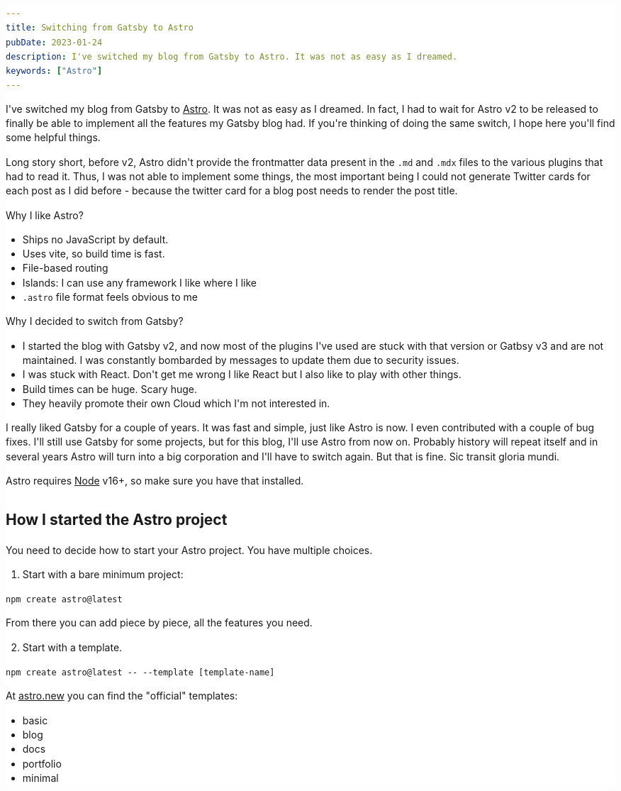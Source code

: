 ```yaml
---
title: Switching from Gatsby to Astro
pubDate: 2023-01-24
description: I've switched my blog from Gatsby to Astro. It was not as easy as I dreamed. 
keywords: ["Astro"]
---
```

I've switched my blog from Gatsby to [Astro](https://astro.build/). It was not as easy as I dreamed. In fact, I had to wait for Astro v2 to be released to finally be able to implement all the features my Gatsby blog had. If you're thinking of doing the same switch, I hope here you'll find some helpful things.

Long story short, before v2, Astro didn't provide the frontmatter data present in the `.md` and `.mdx` files to the various plugins that had to read it. Thus, I was not able to implement some things, the most important being I could not generate Twitter cards for each post as I did before - because the twitter card for a blog post needs to render the post title.

Why I like Astro?
* Ships no JavaScript by default.
* Uses vite, so build time is fast.
* File-based routing
* Islands: I can use any framework I like where I like
* `.astro` file format feels obvious to me

Why I decided to switch from Gatsby?
* I started the blog with Gatsby v2, and now most of the plugins I've used are stuck with that version or Gatbsy v3 and are not maintained. I was constantly bombarded by messages to update them due to security issues.
* I was stuck with React. Don't get me wrong I like React but I also like to play with other things.
* Build times can be huge. Scary huge.
* They heavily promote their own Cloud which I'm not interested in.

I really liked Gatsby for a couple of years. It was fast and simple, just like Astro is now. I even contributed with a couple of bug fixes. I'll still use Gatsby for some projects, but for this blog, I'll use Astro from now on. Probably history will repeat itself and in several years Astro will turn into a big corporation and I'll have to switch again. But that is fine. Sic transit gloria mundi.


Astro requires [Node](https://nodejs.org/) v16+, so make sure you have that installed.

## How I started the Astro project
You need to decide how to start your Astro project. You have multiple choices. 

1. Start with a bare minimum project:
```
npm create astro@latest
```
From there you can add piece by piece, all the features you need.

2. Start with a template.
```
npm create astro@latest -- --template [template-name]
```
At [astro.new](https://astro.new/) you can find the "official" templates:
* basic
* blog
* docs
* portfolio
* minimal
